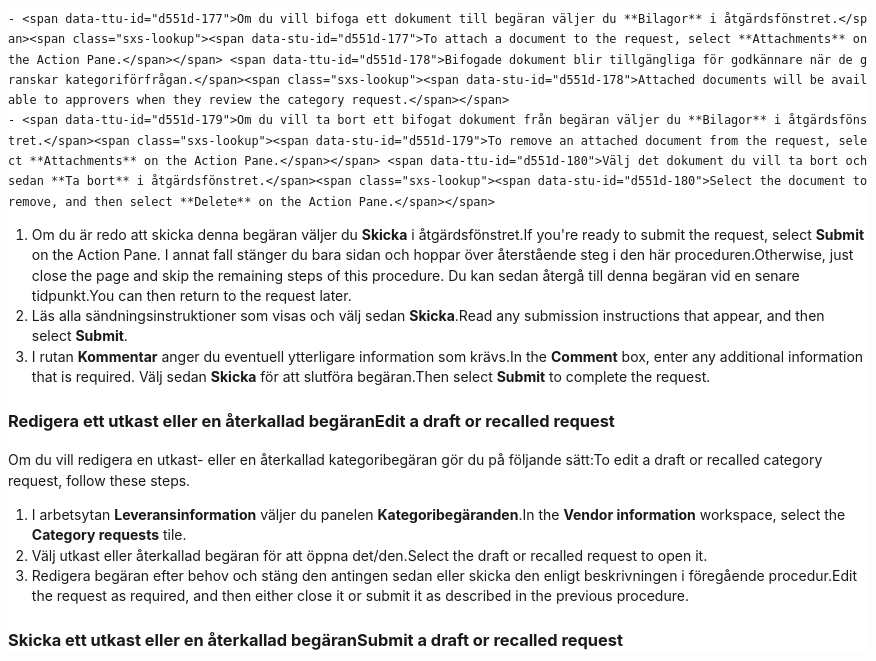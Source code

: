     - <span data-ttu-id="d551d-177">Om du vill bifoga ett dokument till begäran väljer du **Bilagor** i åtgärdsfönstret.</span><span class="sxs-lookup"><span data-stu-id="d551d-177">To attach a document to the request, select **Attachments** on the Action Pane.</span></span> <span data-ttu-id="d551d-178">Bifogade dokument blir tillgängliga för godkännare när de granskar kategoriförfrågan.</span><span class="sxs-lookup"><span data-stu-id="d551d-178">Attached documents will be available to approvers when they review the category request.</span></span>
    - <span data-ttu-id="d551d-179">Om du vill ta bort ett bifogat dokument från begäran väljer du **Bilagor** i åtgärdsfönstret.</span><span class="sxs-lookup"><span data-stu-id="d551d-179">To remove an attached document from the request, select **Attachments** on the Action Pane.</span></span> <span data-ttu-id="d551d-180">Välj det dokument du vill ta bort och sedan **Ta bort** i åtgärdsfönstret.</span><span class="sxs-lookup"><span data-stu-id="d551d-180">Select the document to remove, and then select **Delete** on the Action Pane.</span></span>

1. <span data-ttu-id="d551d-181">Om du är redo att skicka denna begäran väljer du **Skicka** i åtgärdsfönstret.</span><span class="sxs-lookup"><span data-stu-id="d551d-181">If you're ready to submit the request, select **Submit** on the Action Pane.</span></span> <span data-ttu-id="d551d-182">I annat fall stänger du bara sidan och hoppar över återstående steg i den här proceduren.</span><span class="sxs-lookup"><span data-stu-id="d551d-182">Otherwise, just close the page and skip the remaining steps of this procedure.</span></span> <span data-ttu-id="d551d-183">Du kan sedan återgå till denna begäran vid en senare tidpunkt.</span><span class="sxs-lookup"><span data-stu-id="d551d-183">You can then return to the request later.</span></span>
1. <span data-ttu-id="d551d-184">Läs alla sändningsinstruktioner som visas och välj sedan **Skicka**.</span><span class="sxs-lookup"><span data-stu-id="d551d-184">Read any submission instructions that appear, and then select **Submit**.</span></span>
1. <span data-ttu-id="d551d-185">I rutan **Kommentar** anger du eventuell ytterligare information som krävs.</span><span class="sxs-lookup"><span data-stu-id="d551d-185">In the **Comment** box, enter any additional information that is required.</span></span> <span data-ttu-id="d551d-186">Välj sedan **Skicka** för att slutföra begäran.</span><span class="sxs-lookup"><span data-stu-id="d551d-186">Then select **Submit** to complete the request.</span></span>

### <a name="edit-a-draft-or-recalled-request"></a><span data-ttu-id="d551d-187">Redigera ett utkast eller en återkallad begäran</span><span class="sxs-lookup"><span data-stu-id="d551d-187">Edit a draft or recalled request</span></span>

<span data-ttu-id="d551d-188">Om du vill redigera en utkast- eller en återkallad kategoribegäran gör du på följande sätt:</span><span class="sxs-lookup"><span data-stu-id="d551d-188">To edit a draft or recalled category request, follow these steps.</span></span>

1. <span data-ttu-id="d551d-189">I arbetsytan **Leveransinformation** väljer du panelen **Kategoribegäranden**.</span><span class="sxs-lookup"><span data-stu-id="d551d-189">In the **Vendor information** workspace, select the **Category requests** tile.</span></span>
1. <span data-ttu-id="d551d-190">Välj utkast eller återkallad begäran för att öppna det/den.</span><span class="sxs-lookup"><span data-stu-id="d551d-190">Select the draft or recalled request to open it.</span></span>
1. <span data-ttu-id="d551d-191">Redigera begäran efter behov och stäng den antingen sedan eller skicka den enligt beskrivningen i föregående procedur.</span><span class="sxs-lookup"><span data-stu-id="d551d-191">Edit the request as required, and then either close it or submit it as described in the previous procedure.</span></span>

### <a name="submit-a-draft-or-recalled-request"></a><span data-ttu-id="d551d-192">Skicka ett utkast eller en återkallad begäran</span><span class="sxs-lookup"><span data-stu-id="d551d-192">Submit a draft or recalled request</span></span>
